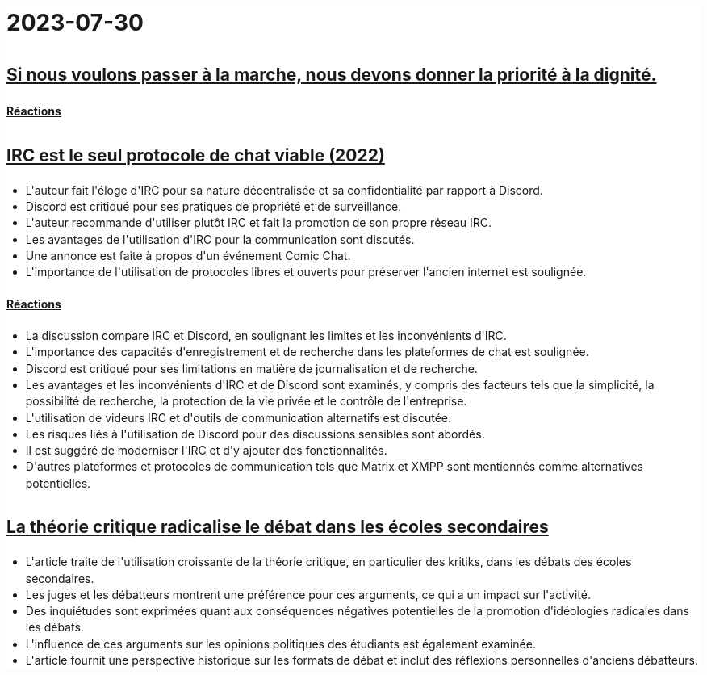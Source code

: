 # 2023-07-30

## [Si nous voulons passer à la marche, nous devons donner la priorité à la dignité.](https://streets.mn/2023/07/19/if-we-want-a-shift-to-walking-we-need-to-prioritize-dignity/)

#### [Réactions](https://news.ycombinator.com/item?id=36920622)

## [IRC est le seul protocole de chat viable (2022)](https://koshka.love/babel/irc-forever.html)

- L'auteur fait l'éloge d'IRC pour sa nature décentralisée et sa confidentialité par rapport à Discord.
- Discord est critiqué pour ses pratiques de propriété et de surveillance.
- L'auteur recommande d'utiliser plutôt IRC et fait la promotion de son propre réseau IRC.
- Les avantages de l'utilisation d'IRC pour la communication sont discutés.
- Une annonce est faite à propos d'un événement Comic Chat.
- L'importance de l'utilisation de protocoles libres et ouverts pour préserver l'ancien internet est soulignée.

#### [Réactions](https://news.ycombinator.com/item?id=36918655)

- La discussion compare IRC et Discord, en soulignant les limites et les inconvénients d'IRC.
- L'importance des capacités d'enregistrement et de recherche dans les plateformes de chat est soulignée.
- Discord est critiqué pour ses limitations en matière de journalisation et de recherche.
- Les avantages et les inconvénients d'IRC et de Discord sont examinés, y compris des facteurs tels que la simplicité, la possibilité de recherche, la protection de la vie privée et le contrôle de l'entreprise.
- L'utilisation de videurs IRC et d'outils de communication alternatifs est discutée.
- Les risques liés à l'utilisation de Discord pour des discussions sensibles sont abordés.
- Il est suggéré de moderniser l'IRC et d'y ajouter des fonctionnalités.
- D'autres plateformes et protocoles de communication tels que Matrix et XMPP sont mentionnés comme alternatives potentielles.

## [La théorie critique radicalise le débat dans les écoles secondaires](https://www.slowboring.com/p/how-critical-theory-is-radicalizing)

- L'article traite de l'utilisation croissante de la théorie critique, en particulier des kritiks, dans les débats des écoles secondaires.
- Les juges et les débatteurs montrent une préférence pour ces arguments, ce qui a un impact sur l'activité.
- Des inquiétudes sont exprimées quant aux conséquences négatives potentielles de la promotion d'idéologies radicales dans les débats.
- L'influence de ces arguments sur les opinions politiques des étudiants est également examinée.
- L'article fournit une perspective historique sur les formats de débat et inclut des réflexions personnelles d'anciens débatteurs.
